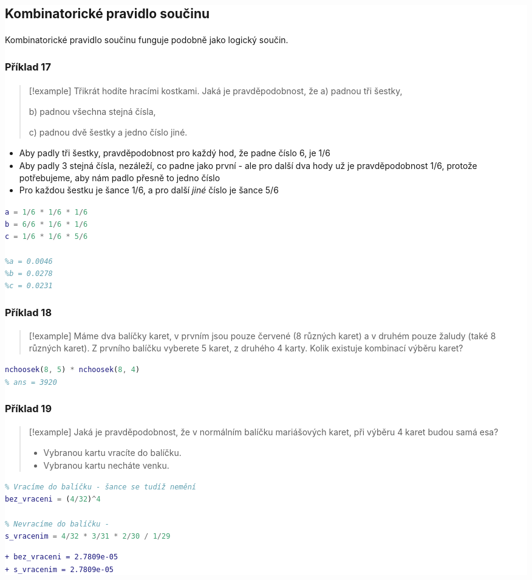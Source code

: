 ## Kombinatorické pravidlo součinu
Kombinatorické pravidlo součinu funguje podobně jako logický součin.

### Příklad 17
> [!example] Třikrát hodíte hracími kostkami. Jaká je pravděpodobnost, že 
> a) padnou tři šestky,
>
> b) padnou všechna stejná čísla,
>
> c) padnou dvě šestky a jedno číslo jiné.

- Aby padly tři šestky, pravděpodobnost pro každý hod, že padne číslo 6, je 1/6
- Aby padly 3 stejná čísla, nezáleží, co padne jako první - ale pro další dva hody už je pravděpodobnost 1/6, protože potřebujeme, aby nám padlo přesně to jedno číslo
- Pro každou šestku je šance 1/6, a pro další *jiné* číslo je šance 5/6

```matlab
a = 1/6 * 1/6 * 1/6
b = 6/6 * 1/6 * 1/6
c = 1/6 * 1/6 * 5/6

%a = 0.0046
%b = 0.0278
%c = 0.0231
```

### Příklad 18
> [!example] Máme dva balíčky karet, v prvním jsou pouze červené (8 různých karet) a v druhém pouze žaludy (také 8 různých karet). Z prvního balíčku vyberete 5 karet, z druhého 4 karty. Kolik existuje kombinací výběru karet?

```matlab
nchoosek(8, 5) * nchoosek(8, 4)
% ans = 3920
```

### Příklad 19
> [!example] Jaká je pravděpodobnost, že v normálním balíčku mariášových karet, při výběru 4 karet budou samá esa? 
> - Vybranou kartu vracíte do balíčku.
> - Vybranou kartu necháte venku.

```matlab
% Vracíme do balíčku - šance se tudíž nemění
bez_vraceni = (4/32)^4

% Nevracíme do balíčku - 
s_vracenim = 4/32 * 3/31 * 2/30 / 1/29
```

```diff
+ bez_vraceni = 2.7809e-05
+ s_vracenim = 2.7809e-05
```
